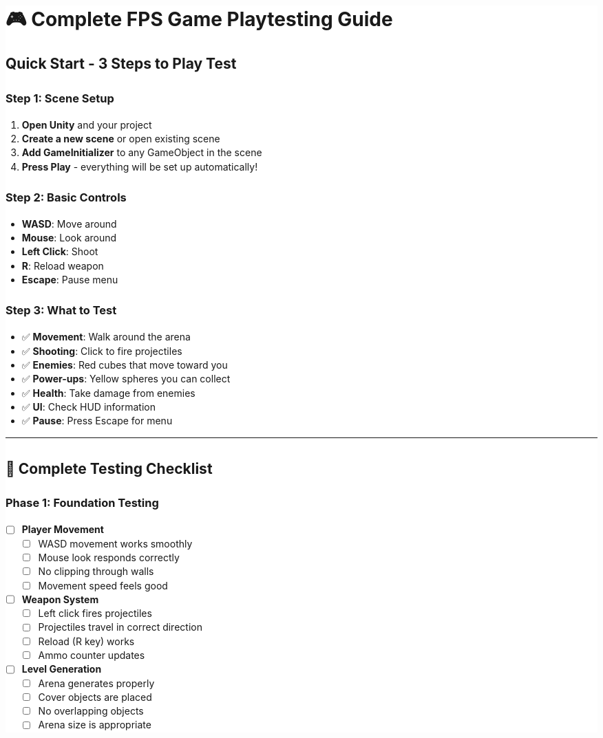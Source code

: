 # 🎮 Complete FPS Game Playtesting Guide

## **Quick Start - 3 Steps to Play Test**

### **Step 1: Scene Setup**
1. **Open Unity** and your project
2. **Create a new scene** or open existing scene
3. **Add GameInitializer** to any GameObject in the scene
4. **Press Play** - everything will be set up automatically!

### **Step 2: Basic Controls**
- **WASD**: Move around
- **Mouse**: Look around
- **Left Click**: Shoot
- **R**: Reload weapon
- **Escape**: Pause menu

### **Step 3: What to Test**
- ✅ **Movement**: Walk around the arena
- ✅ **Shooting**: Click to fire projectiles
- ✅ **Enemies**: Red cubes that move toward you
- ✅ **Power-ups**: Yellow spheres you can collect
- ✅ **Health**: Take damage from enemies
- ✅ **UI**: Check HUD information
- ✅ **Pause**: Press Escape for menu

---

## **🎯 Complete Testing Checklist**

### **Phase 1: Foundation Testing**
- [ ] **Player Movement**
  - [ ] WASD movement works smoothly
  - [ ] Mouse look responds correctly
  - [ ] No clipping through walls
  - [ ] Movement speed feels good

- [ ] **Weapon System**
  - [ ] Left click fires projectiles
  - [ ] Projectiles travel in correct direction
  - [ ] Reload (R key) works
  - [ ] Ammo counter updates

- [ ] **Level Generation**
  - [ ] Arena generates properly
  - [ ] Cover objects are placed
  - [ ] No overlapping objects
  - [ ] Arena size is appropriate
